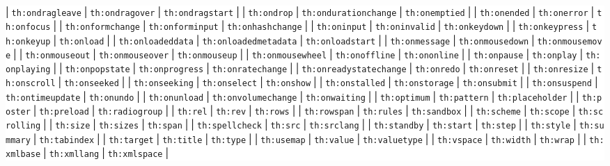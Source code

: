 | `th:ondragleave`        | `th:ondragover`       | `th:ondragstart`    |
| `th:ondrop`             | `th:ondurationchange` | `th:onemptied`      |
| `th:onended`            | `th:onerror`          | `th:onfocus`        |
| `th:onformchange`       | `th:onforminput`      | `th:onhashchange`   |
| `th:oninput`            | `th:oninvalid`        | `th:onkeydown`      |
| `th:onkeypress`         | `th:onkeyup`          | `th:onload`         |
| `th:onloadeddata`       | `th:onloadedmetadata` | `th:onloadstart`    |
| `th:onmessage`          | `th:onmousedown`      | `th:onmousemove`    |
| `th:onmouseout`         | `th:onmouseover`      | `th:onmouseup`      |
| `th:onmousewheel`       | `th:onoffline`        | `th:ononline`       |
| `th:onpause`            | `th:onplay`           | `th:onplaying`      |
| `th:onpopstate`         | `th:onprogress`       | `th:onratechange`   |
| `th:onreadystatechange` | `th:onredo`           | `th:onreset`        |
| `th:onresize`           | `th:onscroll`         | `th:onseeked`       |
| `th:onseeking`          | `th:onselect`         | `th:onshow`         |
| `th:onstalled`          | `th:onstorage`        | `th:onsubmit`       |
| `th:onsuspend`          | `th:ontimeupdate`     | `th:onundo`         |
| `th:onunload`           | `th:onvolumechange`   | `th:onwaiting`      |
| `th:optimum`            | `th:pattern`          | `th:placeholder`    |
| `th:poster`             | `th:preload`          | `th:radiogroup`     |
| `th:rel`                | `th:rev`              | `th:rows`           |
| `th:rowspan`            | `th:rules`            | `th:sandbox`        |
| `th:scheme`             | `th:scope`            | `th:scrolling`      |
| `th:size`               | `th:sizes`            | `th:span`           |
| `th:spellcheck`         | `th:src`              | `th:srclang`        |
| `th:standby`            | `th:start`            | `th:step`           |
| `th:style`              | `th:summary`          | `th:tabindex`       |
| `th:target`             | `th:title`            | `th:type`           |
| `th:usemap`             | `th:value`            | `th:valuetype`      |
| `th:vspace`             | `th:width`            | `th:wrap`           |
| `th:xmlbase`            | `th:xmllang`          | `th:xmlspace`       |
